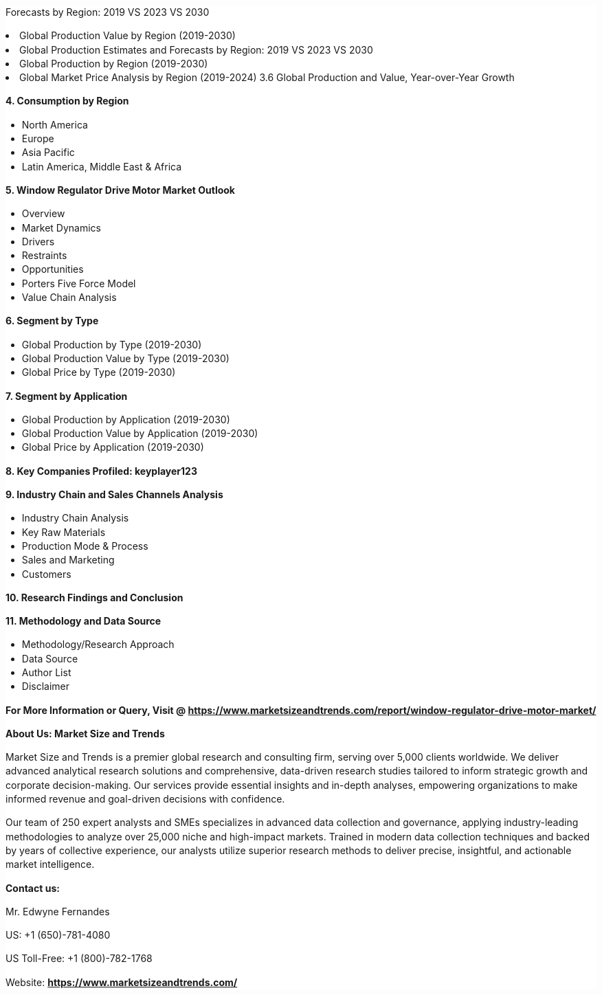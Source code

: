 Forecasts by Region: 2019 VS 2023 VS 2030</li><li>Global Production Value by Region (2019-2030)</li><li>Global Production Estimates and Forecasts by Region: 2019 VS 2023 VS 2030</li><li>Global Production by Region (2019-2030)</li><li>Global Market Price Analysis by Region (2019-2024) 3.6 Global Production and Value, Year-over-Year Growth</li></ul><p><strong>4. Consumption by Region</strong></p><ul><li>North America</li><li>Europe</li><li>Asia Pacific</li><li>Latin America, Middle East &amp; Africa</li></ul><p><strong>5. Window Regulator Drive Motor Market Outlook</strong></p><ul><li>Overview</li><li>Market Dynamics</li><li>Drivers</li><li>Restraints</li><li>Opportunities</li><li>Porters Five Force Model</li><li>Value Chain Analysis&nbsp;</li></ul><p><strong>6. Segment by Type</strong></p><ul><li>Global Production by Type (2019-2030)</li><li>Global Production Value by Type (2019-2030)</li><li>Global Price by Type (2019-2030)</li></ul><p><strong>7. Segment by Application</strong></p><ul><li>Global Production by Application (2019-2030)</li><li>Global Production Value by Application (2019-2030)</li><li>Global Price by Application (2019-2030)</li></ul><p><strong>8. Key Companies Profiled: keyplayer123</strong></p><p><strong>9. Industry Chain and Sales Channels Analysis</strong></p><ul><li>Industry Chain Analysis</li><li>Key Raw Materials</li><li>Production Mode &amp; Process</li><li>Sales and Marketing</li><li>Customers</li></ul><p><strong>10. Research Findings and Conclusion</strong></p><p><strong>11. Methodology and Data Source</strong></p><ul><li>Methodology/Research Approach</li><li>Data Source</li><li>Author List</li><li>Disclaimer</li></ul></p><p><strong>For More Information or Query, Visit @ <a href="https://www.marketsizeandtrends.com/report/window-regulator-drive-motor-market/">https://www.marketsizeandtrends.com/report/window-regulator-drive-motor-market/</a></strong></p><p><strong>About Us: Market Size and Trends</strong></p><p>Market Size and Trends is a premier global research and consulting firm, serving over 5,000 clients worldwide. We deliver advanced analytical research solutions and comprehensive, data-driven research studies tailored to inform strategic growth and corporate decision-making. Our services provide essential insights and in-depth analyses, empowering organizations to make informed revenue and goal-driven decisions with confidence.</p><p>Our team of 250 expert analysts and SMEs specializes in advanced data collection and governance, applying industry-leading methodologies to analyze over 25,000 niche and high-impact markets. Trained in modern data collection techniques and backed by years of collective experience, our analysts utilize superior research methods to deliver precise, insightful, and actionable market intelligence.</p><p><strong>Contact us:</strong></p><p>Mr. Edwyne Fernandes</p><p>US: +1 (650)-781-4080</p><p>US Toll-Free: +1 (800)-782-1768</p><p>Website: <strong><a href="https://www.marketsizeandtrends.com/">https://www.marketsizeandtrends.com/</a></strong></p>
